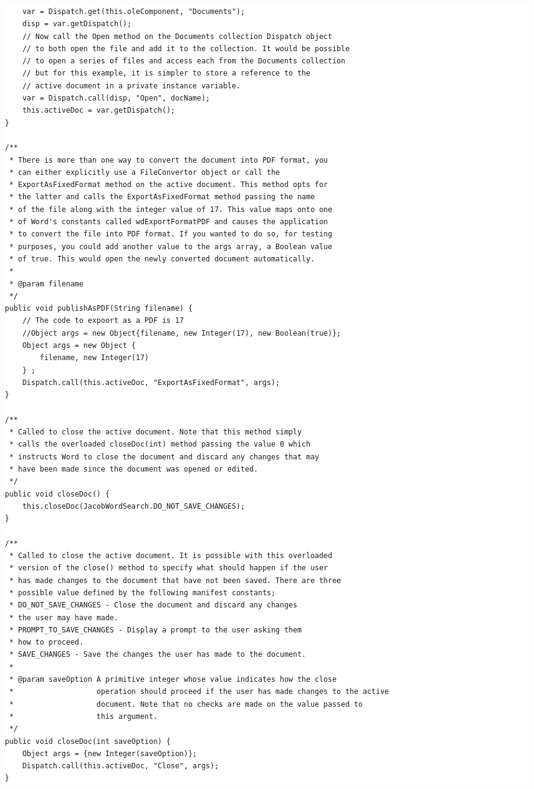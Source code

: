 ```private ActiveXComponent oleComponent = null;
    var = Dispatch.get(this.oleComponent, "Documents");
    disp = var.getDispatch();
    // Now call the Open method on the Documents collection Dispatch object
    // to both open the file and add it to the collection. It would be possible
    // to open a series of files and access each from the Documents collection
    // but for this example, it is simpler to store a reference to the
    // active document in a private instance variable.
    var = Dispatch.call(disp, "Open", docName);
    this.activeDoc = var.getDispatch();
}

/**
 * There is more than one way to convert the document into PDF format, you
 * can either explicitly use a FileConvertor object or call the
 * ExportAsFixedFormat method on the active document. This method opts for
 * the latter and calls the ExportAsFixedFormat method passing the name
 * of the file along with the integer value of 17. This value maps onto one
 * of Word's constants called wdExportFormatPDF and causes the application
 * to convert the file into PDF format. If you wanted to do so, for testing
 * purposes, you could add another value to the args array, a Boolean value
 * of true. This would open the newly converted document automatically.
 *
 * @param filename
 */
public void publishAsPDF(String filename) {
    // The code to expoort as a PDF is 17
    //Object args = new Object{filename, new Integer(17), new Boolean(true)};
    Object args = new Object {
        filename, new Integer(17)
    } ;
    Dispatch.call(this.activeDoc, "ExportAsFixedFormat", args);
}

/**
 * Called to close the active document. Note that this method simply
 * calls the overloaded closeDoc(int) method passing the value 0 which
 * instructs Word to close the document and discard any changes that may
 * have been made since the document was opened or edited.
 */
public void closeDoc() {
    this.closeDoc(JacobWordSearch.DO_NOT_SAVE_CHANGES);
}

/**
 * Called to close the active document. It is possible with this overloaded
 * version of the close() method to specify what should happen if the user
 * has made changes to the document that have not been saved. There are three
 * possible value defined by the following manifest constants;
 * DO_NOT_SAVE_CHANGES - Close the document and discard any changes
 * the user may have made.
 * PROMPT_TO_SAVE_CHANGES - Display a prompt to the user asking them
 * how to proceed.
 * SAVE_CHANGES - Save the changes the user has made to the document.
 *
 * @param saveOption A primitive integer whose value indicates how the close
 *                   operation should proceed if the user has made changes to the active
 *                   document. Note that no checks are made on the value passed to
 *                   this argument.
 */
public void closeDoc(int saveOption) {
    Object args = {new Integer(saveOption)};
    Dispatch.call(this.activeDoc, "Close", args);
}
```